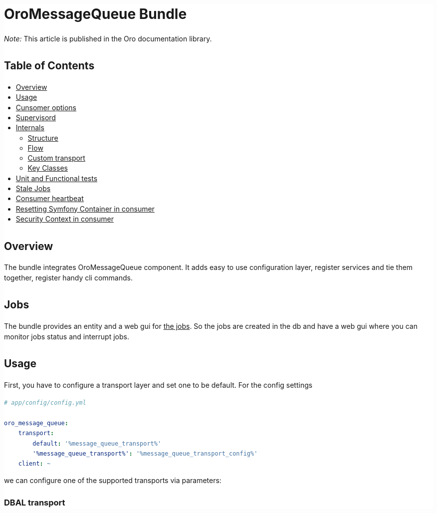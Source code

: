# OroMessageQueue Bundle

*Note:* This article is published in the Oro documentation library.

## Table of Contents

 - [Overview](#overview)
 - [Usage](#usage)
 - [Cunsomer options](#cunsomer-options)
 - [Supervisord](#supervisord)
 - [Internals](#internals)
   - [Structure](#structure)
   - [Flow](#flow)
   - [Custom transport](#custom-transport)
   - [Key Classes](#key-classes)
 - [Unit and Functional tests](#unit-and-functional-tests)
 - [Stale Jobs](#stale-jobs)
 - [Consumer heartbeat](#consumer-heartbeat)
 - [Resetting Symfony Container in consumer](Resources/doc/container_in_consumer.md)
 - [Security Context in consumer](Resources/doc/secutity_context.md)

## Overview

The bundle integrates OroMessageQueue component.
It adds easy to use configuration layer, register services and tie them together, register handy cli commands.

## Jobs

The bundle provides an entity and a web gui for [the jobs](../../Component/MessageQueue/README.md#jobs). So the jobs are created in the db and have
a web gui where you can monitor jobs status and interrupt jobs.


## Usage

First, you have to configure a transport layer and set one to be default. For the config settings

```yaml
# app/config/config.yml

oro_message_queue:
    transport:
        default: '%message_queue_transport%'
        '%message_queue_transport%': '%message_queue_transport_config%'
    client: ~
```

we can configure one of the supported transports via parameters:

### DBAL transport 

